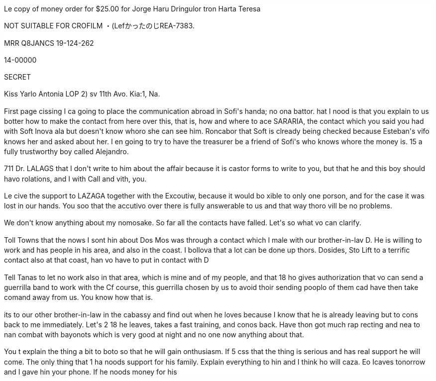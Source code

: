 Le copy of money order for $25.00 for Jorge Haru Dringulor tron Harta Teresa

NOT SUITABLE FOR CROFILM
・(LefかったのじREA-7383.

MRR
Q8JANCS
19-124-262

14-00000

SECRET

Kiss Yarlo Antonia LOP
2) sv 11th Avo.
Kia:1, Na.

First page cissing
I ca going to place the communication abroad in Sofi's handa; no ona battor.
hat I nood is that you explain to us botter how to make the contact from here over
this, that is, how and where to ace SARARIA, the contact which you said you had with
Soft Inova ala but doesn't know whoro she can see him. Roncabor that Soft is
clready being checked because Esteban's vifo knows her and asked about her. I en going
to try to have the treasurer be a friend of Sofi's who knows whore the money is. 15
a fully trustworthy boy called Alejandro.

711 Dr. LALAGS that I don't write to him about the affair because it is castor
forms to write to you, but that he and this boy should havo rolations, and I with
Call and vith, you.

Le cive the support to LAZAGA together with the Excoutiw, because it would bo
xible to only one porson, and for the case it was lost in our hands. You soo that
the accutivo over there is fully answerable to us and that way thoro vill be no
problems.

We don't know anything about my nomosake. So far all the contacts have falled.
Let's so what vo can clarify.

Toll Towns that the nows I sont hin about Dos Mos was through a contact which
I male with our brother-in-lav D. He is willing to work and has people in his area,
and also in the coast. I bollova that a lot can be done up thors. Dosides, Sto
Lift to a terrific contact also at that coast, han vo have to put in contact with D

Tell Tanas to let no work also in that area, which is mine and of my people, and that
18 ho gives authorization that vo can send a guerrilla band to work with the
Cf course, this guerrilla chosen by us to avoid thoir sending pooplo of them
cad have then take comand away from us. You know how that is.

its to our other brother-in-law in the cabassy and find out when he loves
because I know that he is already leaving but to cons back to me immediately. Let's
2 18 he leaves, takes a fast training, and conos back. Have thon got much rap
recting and nea to nan combat with bayonots which is very good at night and no one
now anything about that.

You t explain the thing a bit to boto so that he will gain onthusiasm. If 5
css that the thing is serious and has real support he will come. The only thing that
1
ha noods support for his family. Explain everything to hin and I think ho
will caza. Eo Icaves tonorrow and I gave hin your phone. If he noods money for his
